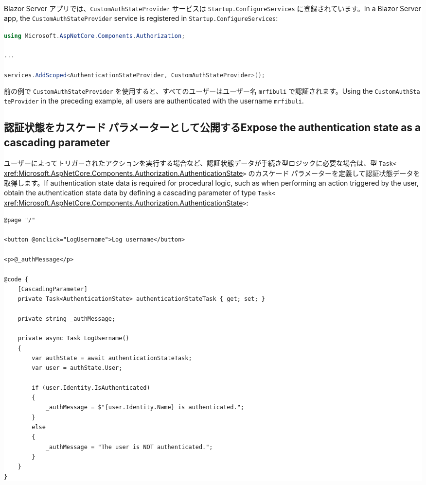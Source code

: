 <span data-ttu-id="6b574-144">Blazor Server アプリでは、`CustomAuthStateProvider` サービスは `Startup.ConfigureServices` に登録されています。</span><span class="sxs-lookup"><span data-stu-id="6b574-144">In a Blazor Server app, the `CustomAuthStateProvider` service is registered in `Startup.ConfigureServices`:</span></span>

```csharp
using Microsoft.AspNetCore.Components.Authorization;

...

services.AddScoped<AuthenticationStateProvider, CustomAuthStateProvider>();
```

<span data-ttu-id="6b574-145">前の例で `CustomAuthStateProvider` を使用すると、すべてのユーザーはユーザー名 `mrfibuli` で認証されます。</span><span class="sxs-lookup"><span data-stu-id="6b574-145">Using the `CustomAuthStateProvider` in the preceding example, all users are authenticated with the username `mrfibuli`.</span></span>

## <a name="expose-the-authentication-state-as-a-cascading-parameter"></a><span data-ttu-id="6b574-146">認証状態をカスケード パラメーターとして公開する</span><span class="sxs-lookup"><span data-stu-id="6b574-146">Expose the authentication state as a cascading parameter</span></span>

<span data-ttu-id="6b574-147">ユーザーによってトリガーされたアクションを実行する場合など、認証状態データが手続き型ロジックに必要な場合は、型 `Task<`<xref:Microsoft.AspNetCore.Components.Authorization.AuthenticationState>`>` のカスケード パラメーターを定義して認証状態データを取得します。</span><span class="sxs-lookup"><span data-stu-id="6b574-147">If authentication state data is required for procedural logic, such as when performing an action triggered by the user, obtain the authentication state data by defining a cascading parameter of type `Task<`<xref:Microsoft.AspNetCore.Components.Authorization.AuthenticationState>`>`:</span></span>

```razor
@page "/"

<button @onclick="LogUsername">Log username</button>

<p>@_authMessage</p>

@code {
    [CascadingParameter]
    private Task<AuthenticationState> authenticationStateTask { get; set; }

    private string _authMessage;

    private async Task LogUsername()
    {
        var authState = await authenticationStateTask;
        var user = authState.User;

        if (user.Identity.IsAuthenticated)
        {
            _authMessage = $"{user.Identity.Name} is authenticated.";
        }
        else
        {
            _authMessage = "The user is NOT authenticated.";
        }
    }
}
```
